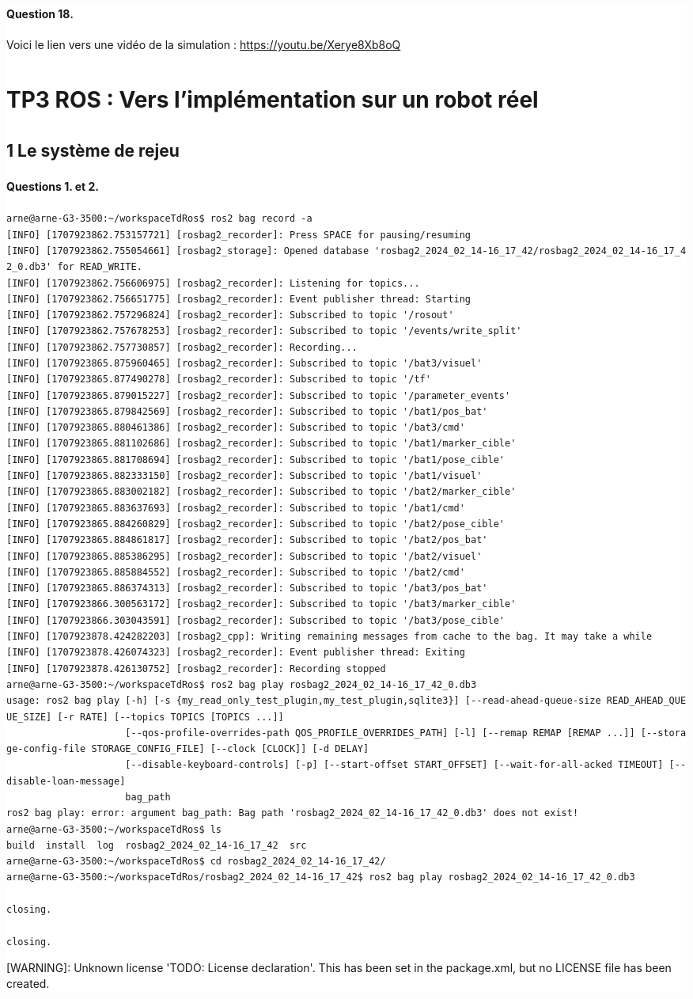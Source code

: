 #### Question 18.

Voici le lien vers une vidéo de la simulation : https://youtu.be/Xerye8Xb8oQ



# TP3 ROS : Vers l’implémentation sur un robot réel

## 1 Le système de rejeu

#### Questions 1. et 2.

```
arne@arne-G3-3500:~/workspaceTdRos$ ros2 bag record -a
[INFO] [1707923862.753157721] [rosbag2_recorder]: Press SPACE for pausing/resuming
[INFO] [1707923862.755054661] [rosbag2_storage]: Opened database 'rosbag2_2024_02_14-16_17_42/rosbag2_2024_02_14-16_17_42_0.db3' for READ_WRITE.
[INFO] [1707923862.756606975] [rosbag2_recorder]: Listening for topics...
[INFO] [1707923862.756651775] [rosbag2_recorder]: Event publisher thread: Starting
[INFO] [1707923862.757296824] [rosbag2_recorder]: Subscribed to topic '/rosout'
[INFO] [1707923862.757678253] [rosbag2_recorder]: Subscribed to topic '/events/write_split'
[INFO] [1707923862.757730857] [rosbag2_recorder]: Recording...
[INFO] [1707923865.875960465] [rosbag2_recorder]: Subscribed to topic '/bat3/visuel'
[INFO] [1707923865.877490278] [rosbag2_recorder]: Subscribed to topic '/tf'
[INFO] [1707923865.879015227] [rosbag2_recorder]: Subscribed to topic '/parameter_events'
[INFO] [1707923865.879842569] [rosbag2_recorder]: Subscribed to topic '/bat1/pos_bat'
[INFO] [1707923865.880461386] [rosbag2_recorder]: Subscribed to topic '/bat3/cmd'
[INFO] [1707923865.881102686] [rosbag2_recorder]: Subscribed to topic '/bat1/marker_cible'
[INFO] [1707923865.881708694] [rosbag2_recorder]: Subscribed to topic '/bat1/pose_cible'
[INFO] [1707923865.882333150] [rosbag2_recorder]: Subscribed to topic '/bat1/visuel'
[INFO] [1707923865.883002182] [rosbag2_recorder]: Subscribed to topic '/bat2/marker_cible'
[INFO] [1707923865.883637693] [rosbag2_recorder]: Subscribed to topic '/bat1/cmd'
[INFO] [1707923865.884260829] [rosbag2_recorder]: Subscribed to topic '/bat2/pose_cible'
[INFO] [1707923865.884861817] [rosbag2_recorder]: Subscribed to topic '/bat2/pos_bat'
[INFO] [1707923865.885386295] [rosbag2_recorder]: Subscribed to topic '/bat2/visuel'
[INFO] [1707923865.885884552] [rosbag2_recorder]: Subscribed to topic '/bat2/cmd'
[INFO] [1707923865.886374313] [rosbag2_recorder]: Subscribed to topic '/bat3/pos_bat'
[INFO] [1707923866.300563172] [rosbag2_recorder]: Subscribed to topic '/bat3/marker_cible'
[INFO] [1707923866.303043591] [rosbag2_recorder]: Subscribed to topic '/bat3/pose_cible'
[INFO] [1707923878.424282203] [rosbag2_cpp]: Writing remaining messages from cache to the bag. It may take a while
[INFO] [1707923878.426074323] [rosbag2_recorder]: Event publisher thread: Exiting
[INFO] [1707923878.426130752] [rosbag2_recorder]: Recording stopped
arne@arne-G3-3500:~/workspaceTdRos$ ros2 bag play rosbag2_2024_02_14-16_17_42_0.db3
usage: ros2 bag play [-h] [-s {my_read_only_test_plugin,my_test_plugin,sqlite3}] [--read-ahead-queue-size READ_AHEAD_QUEUE_SIZE] [-r RATE] [--topics TOPICS [TOPICS ...]]
                     [--qos-profile-overrides-path QOS_PROFILE_OVERRIDES_PATH] [-l] [--remap REMAP [REMAP ...]] [--storage-config-file STORAGE_CONFIG_FILE] [--clock [CLOCK]] [-d DELAY]
                     [--disable-keyboard-controls] [-p] [--start-offset START_OFFSET] [--wait-for-all-acked TIMEOUT] [--disable-loan-message]
                     bag_path
ros2 bag play: error: argument bag_path: Bag path 'rosbag2_2024_02_14-16_17_42_0.db3' does not exist!
arne@arne-G3-3500:~/workspaceTdRos$ ls
build  install  log  rosbag2_2024_02_14-16_17_42  src
arne@arne-G3-3500:~/workspaceTdRos$ cd rosbag2_2024_02_14-16_17_42/
arne@arne-G3-3500:~/workspaceTdRos/rosbag2_2024_02_14-16_17_42$ ros2 bag play rosbag2_2024_02_14-16_17_42_0.db3

closing.

closing.
```

[WARNING]: Unknown license 'TODO: License declaration'.  This has been set in the package.xml, but no LICENSE file has been created.